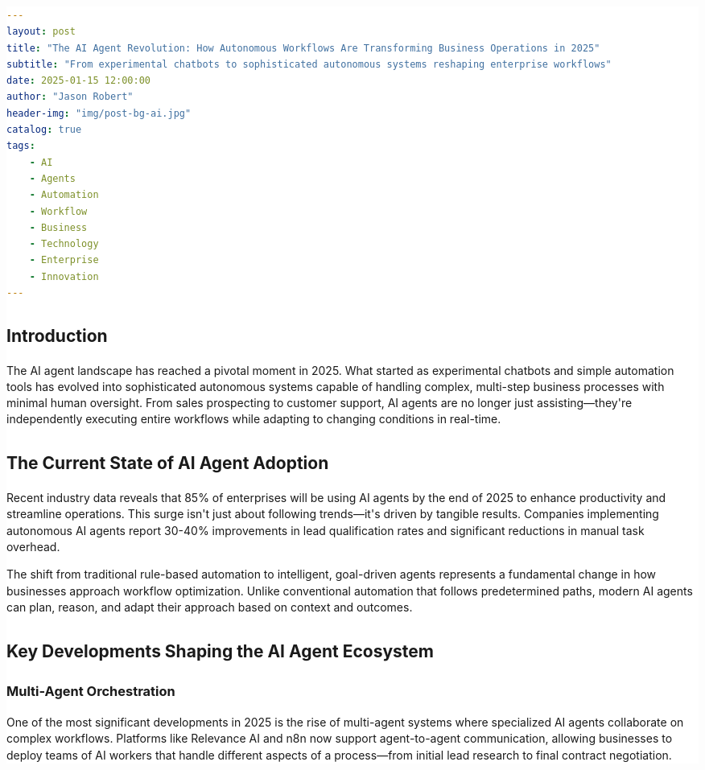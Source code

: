 ```yaml
---
layout: post
title: "The AI Agent Revolution: How Autonomous Workflows Are Transforming Business Operations in 2025"
subtitle: "From experimental chatbots to sophisticated autonomous systems reshaping enterprise workflows"
date: 2025-01-15 12:00:00
author: "Jason Robert"
header-img: "img/post-bg-ai.jpg"
catalog: true
tags:
    - AI
    - Agents
    - Automation
    - Workflow
    - Business
    - Technology
    - Enterprise
    - Innovation
---
```


## Introduction

The AI agent landscape has reached a pivotal moment in 2025. What started as experimental chatbots and simple automation tools has evolved into sophisticated autonomous systems capable of handling complex, multi-step business processes with minimal human oversight. From sales prospecting to customer support, AI agents are no longer just assisting—they're independently executing entire workflows while adapting to changing conditions in real-time.

## The Current State of AI Agent Adoption

Recent industry data reveals that 85% of enterprises will be using AI agents by the end of 2025 to enhance productivity and streamline operations. This surge isn't just about following trends—it's driven by tangible results. Companies implementing autonomous AI agents report 30-40% improvements in lead qualification rates and significant reductions in manual task overhead.

The shift from traditional rule-based automation to intelligent, goal-driven agents represents a fundamental change in how businesses approach workflow optimization. Unlike conventional automation that follows predetermined paths, modern AI agents can plan, reason, and adapt their approach based on context and outcomes.

## Key Developments Shaping the AI Agent Ecosystem

### Multi-Agent Orchestration

One of the most significant developments in 2025 is the rise of multi-agent systems where specialized AI agents collaborate on complex workflows. Platforms like Relevance AI and n8n now support agent-to-agent communication, allowing businesses to deploy teams of AI workers that handle different aspects of a process—from initial lead research to final contract negotiation.
